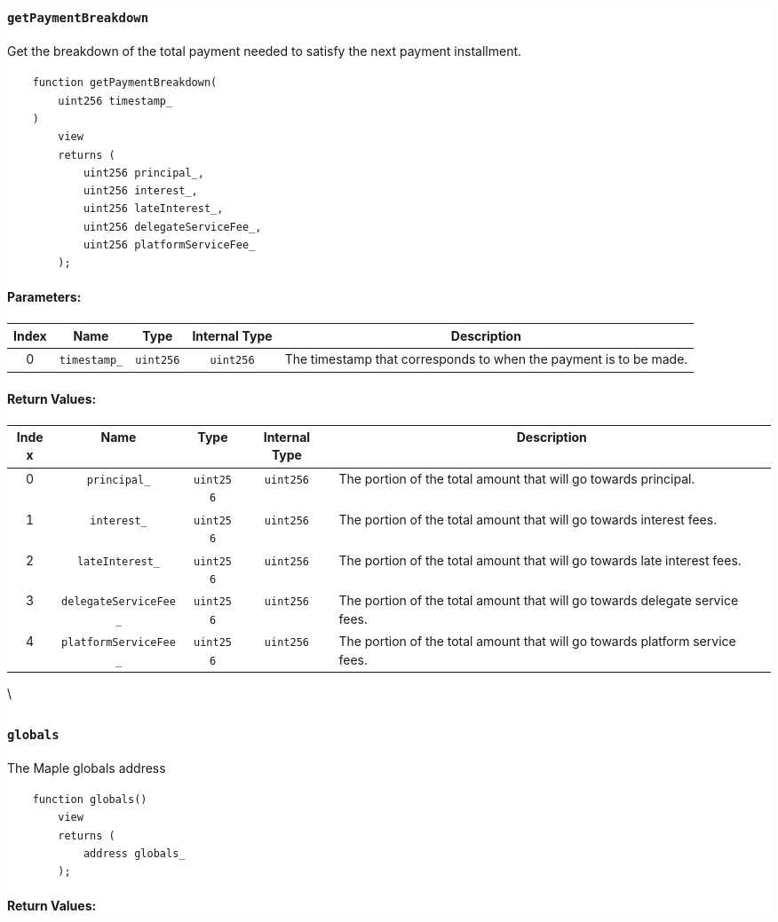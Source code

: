 
### `getPaymentBreakdown`

Get the breakdown of the total payment needed to satisfy the next payment installment.

```solidity
    function getPaymentBreakdown(
        uint256 timestamp_
    )
        view
        returns (
            uint256 principal_,
            uint256 interest_,
            uint256 lateInterest_,
            uint256 delegateServiceFee_,
            uint256 platformServiceFee_
        );
```

#### Parameters:

| Index |     Name     |    Type   | Internal Type | Description                                                       |
| :---: | :----------: | :-------: | :-----------: | ----------------------------------------------------------------- |
|   0   | `timestamp_` | `uint256` |   `uint256`   | The timestamp that corresponds to when the payment is to be made. |

#### Return Values:

| Index |          Name         |    Type   | Internal Type | Description                                                                 |
| :---: | :-------------------: | :-------: | :-----------: | --------------------------------------------------------------------------- |
|   0   |      `principal_`     | `uint256` |   `uint256`   | The portion of the total amount that will go towards principal.             |
|   1   |      `interest_`      | `uint256` |   `uint256`   | The portion of the total amount that will go towards interest fees.         |
|   2   |    `lateInterest_`    | `uint256` |   `uint256`   | The portion of the total amount that will go towards late interest fees.    |
|   3   | `delegateServiceFee_` | `uint256` |   `uint256`   | The portion of the total amount that will go towards delegate service fees. |
|   4   | `platformServiceFee_` | `uint256` |   `uint256`   | The portion of the total amount that will go towards platform service fees. |

\


### `globals`

The Maple globals address

```solidity
    function globals()
        view
        returns (
            address globals_
        );
```

#### Return Values:
